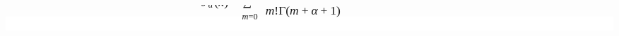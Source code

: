 <span class="MathJax_Preview"></span><div class="MathJax_Display" role="textbox" aria-readonly="true" style="text-align: center;"><span class="MathJax" id="MathJax-Element-172-Frame" style=""><nobr><span class="math" id="MathJax-Span-1459" style="width: 21.883em; display: inline-block;"><span style="display: inline-block; position: relative; width: 17.493em; height: 0px; font-size: 125%;"><span style="position: absolute; clip: rect(1.019em, 1000em, 4.19em, -0.423em); top: -2.827em; left: 0em;"><span class="mrow" id="MathJax-Span-1460"><span class="msubsup" id="MathJax-Span-1461"><span style="display: inline-block; position: relative; width: 1.064em; height: 0px;"><span style="position: absolute; clip: rect(1.824em, 1000em, 2.849em, -0.423em); top: -2.667em; left: 0em;"><span class="mi" id="MathJax-Span-1462" style="font-family: MathJax_Math; font-style: italic;">J<span style="display: inline-block; overflow: hidden; height: 1px; width: 0.078em;"></span></span><span style="display: inline-block; width: 0px; height: 2.667em;"></span></span><span style="position: absolute; top: -2.303em; left: 0.562em;"><span class="mi" id="MathJax-Span-1463" style="font-size: 70.7%; font-family: MathJax_Math; font-style: italic;">α</span><span style="display: inline-block; width: 0px; height: 2.453em;"></span></span></span></span><span class="mo" id="MathJax-Span-1464" style="font-family: MathJax_Main;">(</span><span class="mi" id="MathJax-Span-1465" style="font-family: MathJax_Math; font-style: italic;">x</span><span class="mo" id="MathJax-Span-1466" style="font-family: MathJax_Main;">)</span><span class="mo" id="MathJax-Span-1467" style="font-family: MathJax_Main; padding-left: 0.278em;">=</span><span class="munderover" id="MathJax-Span-1468" style="padding-left: 0.278em;"><span style="display: inline-block; position: relative; width: 1.547em; height: 0px;"><span style="position: absolute; clip: rect(2.783em, 1000em, 4.503em, -0.425em); top: -3.893em; left: 0.053em;"><span class="mo" id="MathJax-Span-1469" style="font-family: MathJax_Size2; vertical-align: 0em;">∑</span><span style="display: inline-block; width: 0px; height: 3.893em;"></span></span><span style="position: absolute; clip: rect(1.876em, 1000em, 2.782em, -0.465em); top: -1.419em; left: 0em;"><span class="texatom" id="MathJax-Span-1470"><span class="mrow" id="MathJax-Span-1471"><span class="mi" id="MathJax-Span-1472" style="font-size: 70.7%; font-family: MathJax_Math; font-style: italic;">m</span><span class="mo" id="MathJax-Span-1473" style="font-size: 70.7%; font-family: MathJax_Main;">=</span><span class="mn" id="MathJax-Span-1474" style="font-size: 70.7%; font-family: MathJax_Main;">0</span></span></span><span style="display: inline-block; width: 0px; height: 2.507em;"></span></span><span style="position: absolute; clip: rect(1.934em, 1000em, 2.674em, -0.441em); top: -3.657em; left: 0.427em;"><span class="mi" id="MathJax-Span-1475" style="font-size: 70.7%; font-family: MathJax_Main;">∞</span><span style="display: inline-block; width: 0px; height: 2.507em;"></span></span></span></span><span class="mfrac" id="MathJax-Span-1476" style="padding-left: 0.167em;"><span style="display: inline-block; position: relative; width: 7.16em; height: 0px; margin-right: 0.12em; margin-left: 0.12em;"><span style="position: absolute; clip: rect(1.877em, 1000em, 3.237em, -0.386em); top: -3.55em; left: 50%; margin-left: -1.387em;"><span class="mrow" id="MathJax-Span-1477"><span class="mo" id="MathJax-Span-1478" style="font-family: MathJax_Main;">(</span><span class="mo" id="MathJax-Span-1479" style="font-family: MathJax_Main;">−</span><span class="mn" id="MathJax-Span-1480" style="font-family: MathJax_Main;">1</span><span class="msubsup" id="MathJax-Span-1481"><span style="display: inline-block; position: relative; width: 1.088em; height: 0px;"><span style="position: absolute; clip: rect(1.917em, 1000em, 3.237em, -0.425em); top: -2.827em; left: 0em;"><span class="mo" id="MathJax-Span-1482" style="font-family: MathJax_Main;">)</span><span style="display: inline-block; width: 0px; height: 2.827em;"></span></span><span style="position: absolute; top: -2.93em; left: 0.373em;"><span class="mi" id="MathJax-Span-1483" style="font-size: 70.7%; font-family: MathJax_Math; font-style: italic;">m</span><span style="display: inline-block; width: 0px; height: 2.453em;"></span></span></span></span></span><span style="display: inline-block; width: 0px; height: 2.827em;"></span></span><span style="position: absolute; clip: rect(1.917em, 1000em, 3.237em, -0.459em); top: -2.103em; left: 50%; margin-left: -3.52em;"><span class="mrow" id="MathJax-Span-1484"><span class="mi" id="MathJax-Span-1485" style="font-family: MathJax_Math; font-style: italic;">m</span><span class="mo" id="MathJax-Span-1486" style="font-family: MathJax_Main;">!</span><span class="mi" id="MathJax-Span-1487" style="font-family: MathJax_Main;">Γ</span><span class="mo" id="MathJax-Span-1488" style="font-family: MathJax_Main;">(</span><span class="mi" id="MathJax-Span-1489" style="font-family: MathJax_Math; font-style: italic;">m</span><span class="mo" id="MathJax-Span-1490" style="font-family: MathJax_Main; padding-left: 0.222em;">+</span><span class="mi" id="MathJax-Span-1491" style="font-family: MathJax_Math; font-style: italic; padding-left: 0.222em;">α</span><span class="mo" id="MathJax-Span-1492" style="font-family: MathJax_Main; padding-left: 0.222em;">+</span><span class="mn" id="MathJax-Span-1493" style="font-family: MathJax_Main; padding-left: 0.222em;">1</span><span class="mo" id="MathJax-Span-1494" style="font-family: MathJax_Main;">)</span></span><span style="display: inline-block; width: 0px; height: 2.827em;"></span></span><span style="position: absolute; clip: rect(0.84em, 1000em, 1.227em, -0.48em); top: -1.287em; left: 0em;">